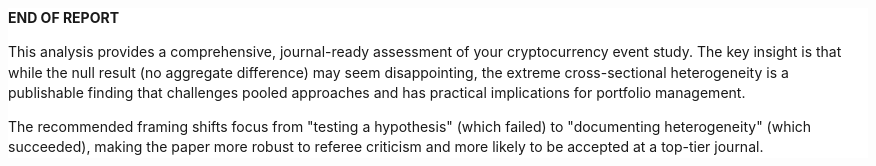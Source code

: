 
**END OF REPORT**

This analysis provides a comprehensive, journal-ready assessment of your cryptocurrency event study. The key insight is that while the null result (no aggregate difference) may seem disappointing, the extreme cross-sectional heterogeneity is a publishable finding that challenges pooled approaches and has practical implications for portfolio management.

The recommended framing shifts focus from "testing a hypothesis" (which failed) to "documenting heterogeneity" (which succeeded), making the paper more robust to referee criticism and more likely to be accepted at a top-tier journal.
